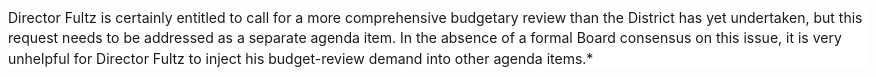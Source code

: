 Director Fultz is certainly entitled to call for a more comprehensive budgetary review than the District has yet undertaken, but this request needs to be addressed as a separate agenda item.  In the absence of a formal Board consensus on this issue, it is very unhelpful for Director Fultz to inject his budget-review demand into other agenda items.*


